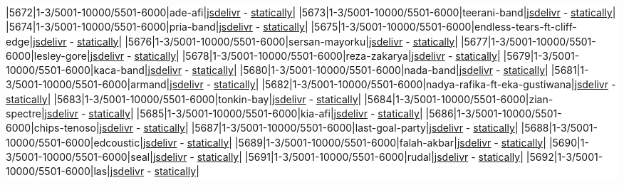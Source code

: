 |5672|1-3/5001-10000/5501-6000|ade-afi|[jsdelivr](https://cdn.jsdelivr.net/gh/dbchord/webp-old-a-1110x370_1-3/5001-10000/5501-6000/ade-afi.webp) - [statically](https://cdn.statically.io/gh/dbchord/webp-old-a-1110x370_1-3/img/5001-10000/5501-6000/ade-afi.webp)|
|5673|1-3/5001-10000/5501-6000|teerani-band|[jsdelivr](https://cdn.jsdelivr.net/gh/dbchord/webp-old-a-1110x370_1-3/5001-10000/5501-6000/teerani-band.webp) - [statically](https://cdn.statically.io/gh/dbchord/webp-old-a-1110x370_1-3/img/5001-10000/5501-6000/teerani-band.webp)|
|5674|1-3/5001-10000/5501-6000|pria-band|[jsdelivr](https://cdn.jsdelivr.net/gh/dbchord/webp-old-a-1110x370_1-3/5001-10000/5501-6000/pria-band.webp) - [statically](https://cdn.statically.io/gh/dbchord/webp-old-a-1110x370_1-3/img/5001-10000/5501-6000/pria-band.webp)|
|5675|1-3/5001-10000/5501-6000|endless-tears-ft-cliff-edge|[jsdelivr](https://cdn.jsdelivr.net/gh/dbchord/webp-old-a-1110x370_1-3/5001-10000/5501-6000/endless-tears-ft-cliff-edge.webp) - [statically](https://cdn.statically.io/gh/dbchord/webp-old-a-1110x370_1-3/img/5001-10000/5501-6000/endless-tears-ft-cliff-edge.webp)|
|5676|1-3/5001-10000/5501-6000|sersan-mayorku|[jsdelivr](https://cdn.jsdelivr.net/gh/dbchord/webp-old-a-1110x370_1-3/5001-10000/5501-6000/sersan-mayorku.webp) - [statically](https://cdn.statically.io/gh/dbchord/webp-old-a-1110x370_1-3/img/5001-10000/5501-6000/sersan-mayorku.webp)|
|5677|1-3/5001-10000/5501-6000|lesley-gore|[jsdelivr](https://cdn.jsdelivr.net/gh/dbchord/webp-old-a-1110x370_1-3/5001-10000/5501-6000/lesley-gore.webp) - [statically](https://cdn.statically.io/gh/dbchord/webp-old-a-1110x370_1-3/img/5001-10000/5501-6000/lesley-gore.webp)|
|5678|1-3/5001-10000/5501-6000|reza-zakarya|[jsdelivr](https://cdn.jsdelivr.net/gh/dbchord/webp-old-a-1110x370_1-3/5001-10000/5501-6000/reza-zakarya.webp) - [statically](https://cdn.statically.io/gh/dbchord/webp-old-a-1110x370_1-3/img/5001-10000/5501-6000/reza-zakarya.webp)|
|5679|1-3/5001-10000/5501-6000|kaca-band|[jsdelivr](https://cdn.jsdelivr.net/gh/dbchord/webp-old-a-1110x370_1-3/5001-10000/5501-6000/kaca-band.webp) - [statically](https://cdn.statically.io/gh/dbchord/webp-old-a-1110x370_1-3/img/5001-10000/5501-6000/kaca-band.webp)|
|5680|1-3/5001-10000/5501-6000|nada-band|[jsdelivr](https://cdn.jsdelivr.net/gh/dbchord/webp-old-a-1110x370_1-3/5001-10000/5501-6000/nada-band.webp) - [statically](https://cdn.statically.io/gh/dbchord/webp-old-a-1110x370_1-3/img/5001-10000/5501-6000/nada-band.webp)|
|5681|1-3/5001-10000/5501-6000|armand|[jsdelivr](https://cdn.jsdelivr.net/gh/dbchord/webp-old-a-1110x370_1-3/5001-10000/5501-6000/armand.webp) - [statically](https://cdn.statically.io/gh/dbchord/webp-old-a-1110x370_1-3/img/5001-10000/5501-6000/armand.webp)|
|5682|1-3/5001-10000/5501-6000|nadya-rafika-ft-eka-gustiwana|[jsdelivr](https://cdn.jsdelivr.net/gh/dbchord/webp-old-a-1110x370_1-3/5001-10000/5501-6000/nadya-rafika-ft-eka-gustiwana.webp) - [statically](https://cdn.statically.io/gh/dbchord/webp-old-a-1110x370_1-3/img/5001-10000/5501-6000/nadya-rafika-ft-eka-gustiwana.webp)|
|5683|1-3/5001-10000/5501-6000|tonkin-bay|[jsdelivr](https://cdn.jsdelivr.net/gh/dbchord/webp-old-a-1110x370_1-3/5001-10000/5501-6000/tonkin-bay.webp) - [statically](https://cdn.statically.io/gh/dbchord/webp-old-a-1110x370_1-3/img/5001-10000/5501-6000/tonkin-bay.webp)|
|5684|1-3/5001-10000/5501-6000|zian-spectre|[jsdelivr](https://cdn.jsdelivr.net/gh/dbchord/webp-old-a-1110x370_1-3/5001-10000/5501-6000/zian-spectre.webp) - [statically](https://cdn.statically.io/gh/dbchord/webp-old-a-1110x370_1-3/img/5001-10000/5501-6000/zian-spectre.webp)|
|5685|1-3/5001-10000/5501-6000|kia-afi|[jsdelivr](https://cdn.jsdelivr.net/gh/dbchord/webp-old-a-1110x370_1-3/5001-10000/5501-6000/kia-afi.webp) - [statically](https://cdn.statically.io/gh/dbchord/webp-old-a-1110x370_1-3/img/5001-10000/5501-6000/kia-afi.webp)|
|5686|1-3/5001-10000/5501-6000|chips-tenoso|[jsdelivr](https://cdn.jsdelivr.net/gh/dbchord/webp-old-a-1110x370_1-3/5001-10000/5501-6000/chips-tenoso.webp) - [statically](https://cdn.statically.io/gh/dbchord/webp-old-a-1110x370_1-3/img/5001-10000/5501-6000/chips-tenoso.webp)|
|5687|1-3/5001-10000/5501-6000|last-goal-party|[jsdelivr](https://cdn.jsdelivr.net/gh/dbchord/webp-old-a-1110x370_1-3/5001-10000/5501-6000/last-goal-party.webp) - [statically](https://cdn.statically.io/gh/dbchord/webp-old-a-1110x370_1-3/img/5001-10000/5501-6000/last-goal-party.webp)|
|5688|1-3/5001-10000/5501-6000|edcoustic|[jsdelivr](https://cdn.jsdelivr.net/gh/dbchord/webp-old-a-1110x370_1-3/5001-10000/5501-6000/edcoustic.webp) - [statically](https://cdn.statically.io/gh/dbchord/webp-old-a-1110x370_1-3/img/5001-10000/5501-6000/edcoustic.webp)|
|5689|1-3/5001-10000/5501-6000|falah-akbar|[jsdelivr](https://cdn.jsdelivr.net/gh/dbchord/webp-old-a-1110x370_1-3/5001-10000/5501-6000/falah-akbar.webp) - [statically](https://cdn.statically.io/gh/dbchord/webp-old-a-1110x370_1-3/img/5001-10000/5501-6000/falah-akbar.webp)|
|5690|1-3/5001-10000/5501-6000|seal|[jsdelivr](https://cdn.jsdelivr.net/gh/dbchord/webp-old-a-1110x370_1-3/5001-10000/5501-6000/seal.webp) - [statically](https://cdn.statically.io/gh/dbchord/webp-old-a-1110x370_1-3/img/5001-10000/5501-6000/seal.webp)|
|5691|1-3/5001-10000/5501-6000|rudal|[jsdelivr](https://cdn.jsdelivr.net/gh/dbchord/webp-old-a-1110x370_1-3/5001-10000/5501-6000/rudal.webp) - [statically](https://cdn.statically.io/gh/dbchord/webp-old-a-1110x370_1-3/img/5001-10000/5501-6000/rudal.webp)|
|5692|1-3/5001-10000/5501-6000|las|[jsdelivr](https://cdn.jsdelivr.net/gh/dbchord/webp-old-a-1110x370_1-3/5001-10000/5501-6000/las.webp) - [statically](https://cdn.statically.io/gh/dbchord/webp-old-a-1110x370_1-3/img/5001-10000/5501-6000/las.webp)|